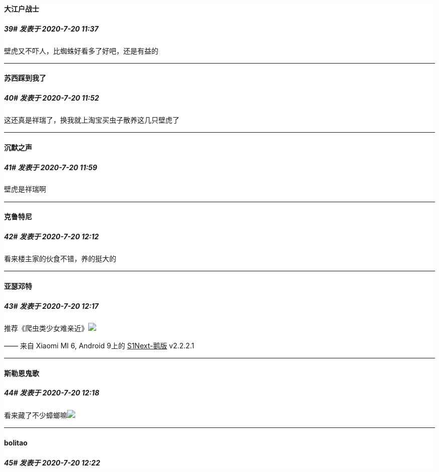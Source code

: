 ####  大江户战士  
##### 39#       发表于 2020-7-20 11:37


壁虎又不吓人，比蜘蛛好看多了好吧，还是有益的


-----

####  苏西踩到我了  
##### 40#       发表于 2020-7-20 11:52


这还真是祥瑞了，换我就上淘宝买虫子散养这几只壁虎了


-----

####  沉默之声  
##### 41#       发表于 2020-7-20 11:59


壁虎是祥瑞啊


-----

####  克鲁特尼  
##### 42#       发表于 2020-7-20 12:12


看来楼主家的伙食不错，养的挺大的


-----

####  亚瑟邓特  
##### 43#       发表于 2020-7-20 12:17


推荐《爬虫类少女难亲近》<img src="https://static.saraba1st.com/image/smiley/face2017/067.png" referrerpolicy="no-referrer">

—— 来自 Xiaomi MI 6, Android 9上的 [S1Next-鹅版](https://github.com/ykrank/S1-Next/releases) v2.2.2.1


-----

####  斯勒恩鬼歌  
##### 44#       发表于 2020-7-20 12:18


看来藏了不少蟑螂嘛<img src="https://static.saraba1st.com/image/smiley/face2017/067.png" referrerpolicy="no-referrer">


-----

####  bolitao  
##### 45#       发表于 2020-7-20 12:22
